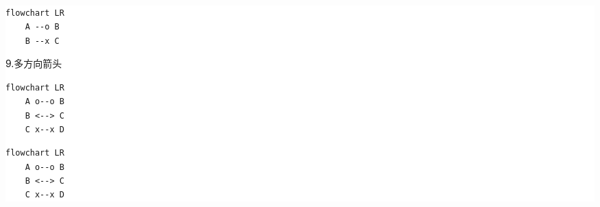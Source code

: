 ```markdown
flowchart LR
    A --o B
    B --x C
```

9.多方向箭头  
```mermaid
flowchart LR
    A o--o B
    B <--> C
    C x--x D
```

```markdown
flowchart LR
    A o--o B
    B <--> C
    C x--x D
```



